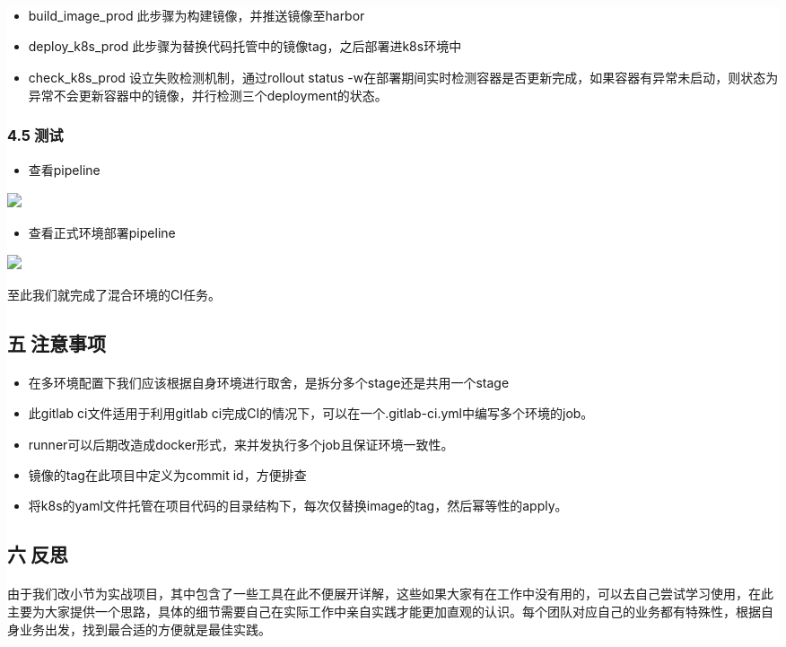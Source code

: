 * build_image_prod 此步骤为构建镜像，并推送镜像至harbor

* deploy_k8s_prod 此步骤为替换代码托管中的镜像tag，之后部署进k8s环境中

* check_k8s_prod 设立失败检测机制，通过rollout status -w在部署期间实时检测容器是否更新完成，如果容器有异常未启动，则状态为异常不会更新容器中的镜像，并行检测三个deployment的状态。

### 4.5 测试

* 查看pipeline

![](https://kaliarch-bucket-1251990360.cos.ap-beijing.myqcloud.com/blog_img/20200223165435.png)

* 查看正式环境部署pipeline

![](https://kaliarch-bucket-1251990360.cos.ap-beijing.myqcloud.com/blog_img/20200223165535.png)

至此我们就完成了混合环境的CI任务。

## 五 注意事项

* 在多环境配置下我们应该根据自身环境进行取舍，是拆分多个stage还是共用一个stage

* 此gitlab ci文件适用于利用gitlab ci完成CI的情况下，可以在一个.gitlab-ci.yml中编写多个环境的job。

* runner可以后期改造成docker形式，来并发执行多个job且保证环境一致性。

* 镜像的tag在此项目中定义为commit id，方便排查

* 将k8s的yaml文件托管在项目代码的目录结构下，每次仅替换image的tag，然后幂等性的apply。

## 六 反思

由于我们改小节为实战项目，其中包含了一些工具在此不便展开详解，这些如果大家有在工作中没有用的，可以去自己尝试学习使用，在此主要为大家提供一个思路，具体的细节需要自己在实际工作中亲自实践才能更加直观的认识。每个团队对应自己的业务都有特殊性，根据自身业务出发，找到最合适的方便就是最佳实践。





